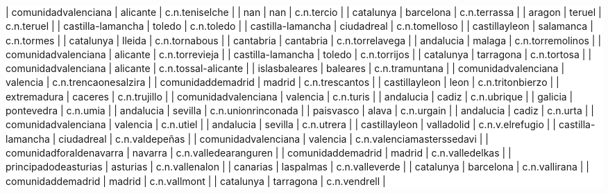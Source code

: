 | comunidadvalenciana     | alicante            | c.n.teniselche                                  |
| nan                     | nan                 | c.n.tercio                                      |
| catalunya               | barcelona           | c.n.terrassa                                    |
| aragon                  | teruel              | c.n.teruel                                      |
| castilla-lamancha       | toledo              | c.n.toledo                                      |
| castilla-lamancha       | ciudadreal          | c.n.tomelloso                                   |
| castillayleon           | salamanca           | c.n.tormes                                      |
| catalunya               | lleida              | c.n.tornabous                                   |
| cantabria               | cantabria           | c.n.torrelavega                                 |
| andalucia               | malaga              | c.n.torremolinos                                |
| comunidadvalenciana     | alicante            | c.n.torrevieja                                  |
| castilla-lamancha       | toledo              | c.n.torrijos                                    |
| catalunya               | tarragona           | c.n.tortosa                                     |
| comunidadvalenciana     | alicante            | c.n.tossal-alicante                             |
| islasbaleares           | baleares            | c.n.tramuntana                                  |
| comunidadvalenciana     | valencia            | c.n.trencaonesalzira                            |
| comunidaddemadrid       | madrid              | c.n.trescantos                                  |
| castillayleon           | leon                | c.n.tritonbierzo                                |
| extremadura             | caceres             | c.n.trujillo                                    |
| comunidadvalenciana     | valencia            | c.n.turis                                       |
| andalucia               | cadiz               | c.n.ubrique                                     |
| galicia                 | pontevedra          | c.n.umia                                        |
| andalucia               | sevilla             | c.n.unionrinconada                              |
| paisvasco               | alava               | c.n.urgain                                      |
| andalucia               | cadiz               | c.n.urta                                        |
| comunidadvalenciana     | valencia            | c.n.utiel                                       |
| andalucia               | sevilla             | c.n.utrera                                      |
| castillayleon           | valladolid          | c.n.v.elrefugio                                 |
| castilla-lamancha       | ciudadreal          | c.n.valdepeñas                                  |
| comunidadvalenciana     | valencia            | c.n.valenciamasterssedavi                       |
| comunidadforaldenavarra | navarra             | c.n.valledearanguren                            |
| comunidaddemadrid       | madrid              | c.n.valledelkas                                 |
| principadodeasturias    | asturias            | c.n.vallenalon                                  |
| canarias                | laspalmas           | c.n.valleverde                                  |
| catalunya               | barcelona           | c.n.vallirana                                   |
| comunidaddemadrid       | madrid              | c.n.vallmont                                    |
| catalunya               | tarragona           | c.n.vendrell                                    |